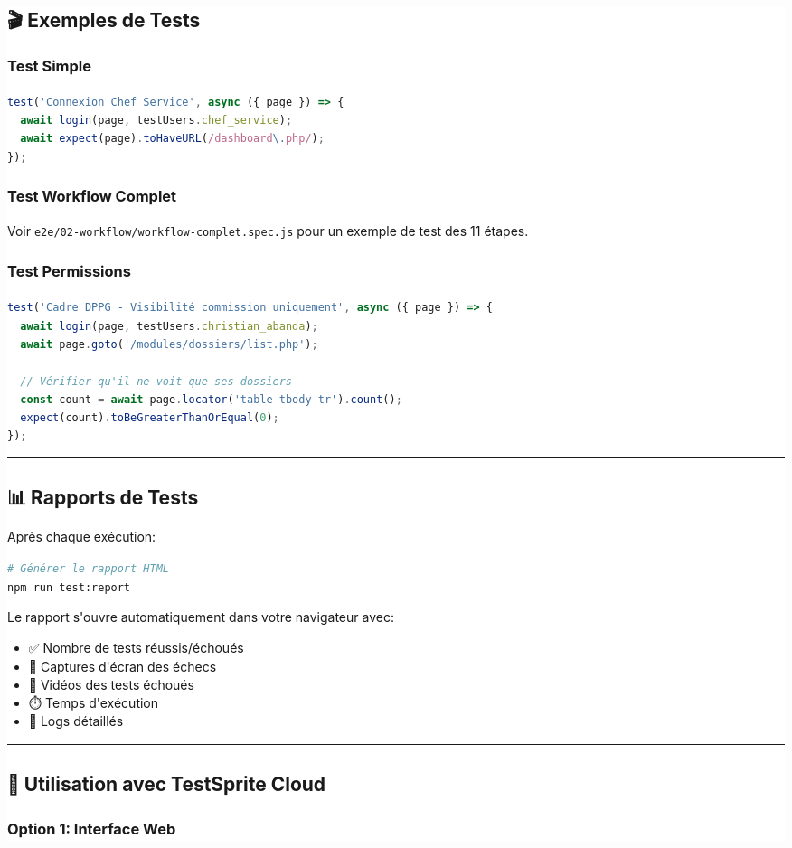 
## 🎬 Exemples de Tests

### Test Simple

```javascript
test('Connexion Chef Service', async ({ page }) => {
  await login(page, testUsers.chef_service);
  await expect(page).toHaveURL(/dashboard\.php/);
});
```

### Test Workflow Complet

Voir `e2e/02-workflow/workflow-complet.spec.js` pour un exemple de test des 11 étapes.

### Test Permissions

```javascript
test('Cadre DPPG - Visibilité commission uniquement', async ({ page }) => {
  await login(page, testUsers.christian_abanda);
  await page.goto('/modules/dossiers/list.php');

  // Vérifier qu'il ne voit que ses dossiers
  const count = await page.locator('table tbody tr').count();
  expect(count).toBeGreaterThanOrEqual(0);
});
```

---

## 📊 Rapports de Tests

Après chaque exécution:

```bash
# Générer le rapport HTML
npm run test:report
```

Le rapport s'ouvre automatiquement dans votre navigateur avec:
- ✅ Nombre de tests réussis/échoués
- 📸 Captures d'écran des échecs
- 🎥 Vidéos des tests échoués
- ⏱️ Temps d'exécution
- 📝 Logs détaillés

---

## 🔧 Utilisation avec TestSprite Cloud

### Option 1: Interface Web

